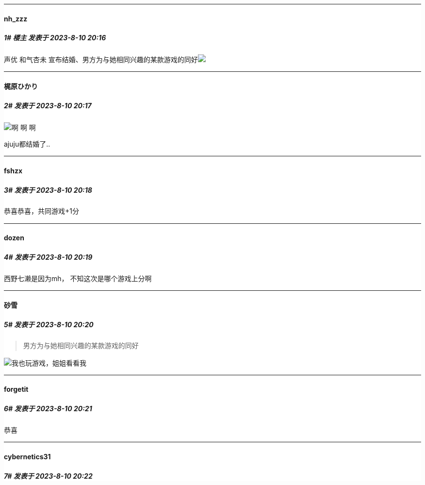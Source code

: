 
*****

####  nh_zzz  
##### 1#       楼主       发表于 2023-8-10 20:16

声优 和气杏未 宣布结婚、男方为与她相同兴趣的某款游戏的同好 ​​​<img src="https://p.sda1.dev/12/cefd903d5544117d97f6bc3aa092f0dd/CMP_20230810201526326.jpg" referrerpolicy="no-referrer">

*****

####  梶原ひかり  
##### 2#       发表于 2023-8-10 20:17

<img src="https://static.saraba1st.com/image/smiley/face2017/125.png" referrerpolicy="no-referrer">啊 啊 啊

ajuju都结婚了..

*****

####  fshzx  
##### 3#       发表于 2023-8-10 20:18

恭喜恭喜，共同游戏+1分

*****

####  dozen  
##### 4#       发表于 2023-8-10 20:19

西野七濑是因为mh，
不知这次是哪个游戏上分啊

*****

####  砂雪  
##### 5#       发表于 2023-8-10 20:20

<blockquote>男方为与她相同兴趣的某款游戏的同好</blockquote>

<img src="https://static.saraba1st.com/image/smiley/face2017/076.png" referrerpolicy="no-referrer">我也玩游戏，姐姐看看我

*****

####  forgetit  
##### 6#       发表于 2023-8-10 20:21

恭喜

*****

####  cybernetics31  
##### 7#       发表于 2023-8-10 20:22
